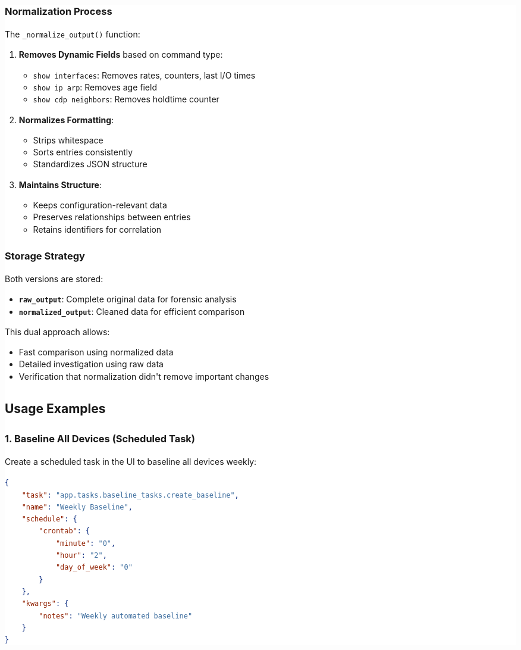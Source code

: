 ### Normalization Process

The `_normalize_output()` function:

1. **Removes Dynamic Fields** based on command type:
   - `show interfaces`: Removes rates, counters, last I/O times
   - `show ip arp`: Removes age field
   - `show cdp neighbors`: Removes holdtime counter

2. **Normalizes Formatting**:
   - Strips whitespace
   - Sorts entries consistently
   - Standardizes JSON structure

3. **Maintains Structure**:
   - Keeps configuration-relevant data
   - Preserves relationships between entries
   - Retains identifiers for correlation

### Storage Strategy

Both versions are stored:

- **`raw_output`**: Complete original data for forensic analysis
- **`normalized_output`**: Cleaned data for efficient comparison

This dual approach allows:
- Fast comparison using normalized data
- Detailed investigation using raw data
- Verification that normalization didn't remove important changes

## Usage Examples

### 1. Baseline All Devices (Scheduled Task)

Create a scheduled task in the UI to baseline all devices weekly:

```json
{
    "task": "app.tasks.baseline_tasks.create_baseline",
    "name": "Weekly Baseline",
    "schedule": {
        "crontab": {
            "minute": "0",
            "hour": "2",
            "day_of_week": "0"
        }
    },
    "kwargs": {
        "notes": "Weekly automated baseline"
    }
}
```
